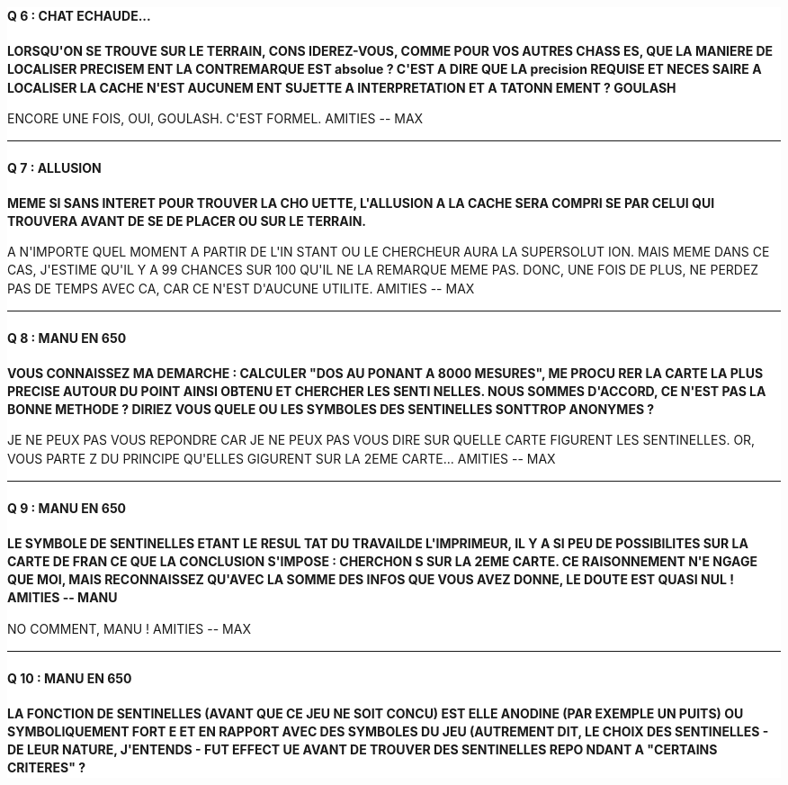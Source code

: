 
#### Q 6 : CHAT ECHAUDE...

**LORSQU'ON SE TROUVE SUR LE TERRAIN, CONS IDEREZ-VOUS,
COMME POUR VOS AUTRES CHASS ES, QUE LA MANIERE DE LOCALISER PRECISEM ENT
 LA CONTREMARQUE EST absolue ? C'EST  A DIRE QUE LA precision REQUISE ET
 NECES SAIRE A LOCALISER LA CACHE N'EST AUCUNEM ENT SUJETTE A
INTERPRETATION ET A TATONN EMENT ? GOULASH**

ENCORE UNE FOIS, OUI, GOULASH. C'EST FORMEL. AMITIES -- MAX

---

#### Q 7 : ALLUSION

**MEME SI SANS INTERET POUR TROUVER LA CHO UETTE,
L'ALLUSION A LA CACHE SERA COMPRI SE PAR CELUI QUI TROUVERA AVANT DE SE
DE PLACER OU SUR LE TERRAIN.**

A N'IMPORTE QUEL MOMENT A PARTIR DE L'IN STANT OU LE
CHERCHEUR AURA LA SUPERSOLUT ION. MAIS MEME DANS CE CAS, J'ESTIME  QU'IL
 Y A 99 CHANCES SUR 100 QU'IL NE  LA REMARQUE MEME PAS. DONC, UNE FOIS
DE PLUS, NE PERDEZ PAS DE TEMPS AVEC CA, CAR CE N'EST D'AUCUNE UTILITE.
AMITIES -- MAX

---

#### Q 8 : MANU EN 650

**VOUS CONNAISSEZ MA DEMARCHE : CALCULER "DOS AU PONANT A
 8000 MESURES", ME PROCU RER LA CARTE LA PLUS PRECISE AUTOUR DU POINT
AINSI OBTENU ET CHERCHER LES SENTI NELLES. NOUS SOMMES D'ACCORD, CE
N'EST PAS LA BONNE METHODE ? DIRIEZ VOUS QUELE OU LES SYMBOLES DES
SENTINELLES SONTTROP ANONYMES ?**

JE NE PEUX PAS VOUS REPONDRE CAR JE NE PEUX PAS VOUS
DIRE SUR QUELLE CARTE  FIGURENT LES SENTINELLES. OR, VOUS PARTE Z DU
PRINCIPE QU'ELLES GIGURENT SUR LA 2EME CARTE... AMITIES -- MAX

---

#### Q 9 : MANU EN 650

**LE SYMBOLE DE SENTINELLES ETANT LE RESUL TAT DU
TRAVAILDE L'IMPRIMEUR, IL Y A SI  PEU DE POSSIBILITES SUR LA CARTE DE
FRAN CE QUE LA CONCLUSION S'IMPOSE : CHERCHON S SUR LA 2EME CARTE. CE
RAISONNEMENT N'E NGAGE QUE MOI, MAIS RECONNAISSEZ QU'AVEC LA SOMME DES
INFOS QUE VOUS AVEZ DONNE, LE DOUTE EST QUASI NUL ! AMITIES -- MANU**

NO COMMENT, MANU ! AMITIES -- MAX

---

#### Q 10 : MANU EN 650

**LA FONCTION DE SENTINELLES (AVANT QUE CE JEU NE SOIT
CONCU) EST ELLE ANODINE (PAR EXEMPLE UN PUITS) OU SYMBOLIQUEMENT FORT E
ET EN RAPPORT AVEC DES SYMBOLES DU JEU (AUTREMENT DIT, LE CHOIX DES
SENTINELLES - DE LEUR NATURE, J'ENTENDS - FUT EFFECT UE AVANT DE TROUVER
 DES SENTINELLES REPO NDANT A "CERTAINS CRITERES" ?**
